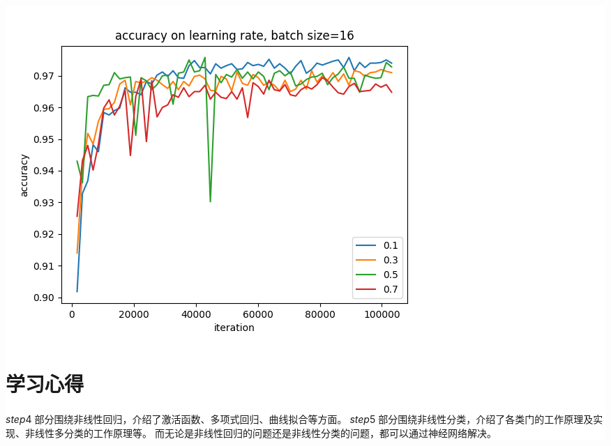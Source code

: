 ![](./image/ch12-level1-4.png)

# 学习心得 #
$step4$ 部分围绕非线性回归，介绍了激活函数、多项式回归、曲线拟合等方面。
$step5$ 部分围绕非线性分类，介绍了各类门的工作原理及实现、非线性多分类的工作原理等。
而无论是非线性回归的问题还是非线性分类的问题，都可以通过神经网络解决。
